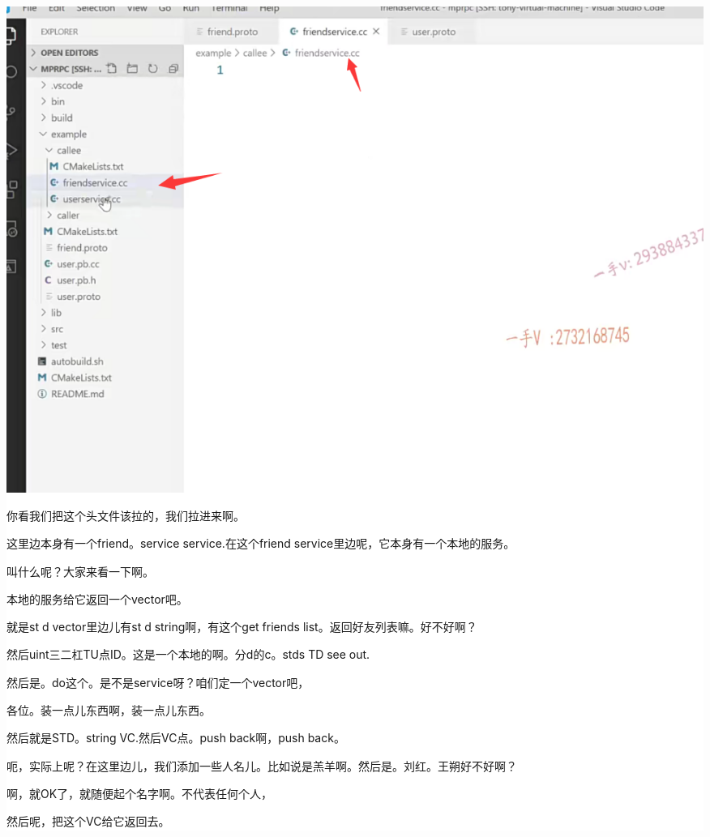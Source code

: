 ![image-20230807175653366](image/image-20230807175653366.png)



你看我们把这个头文件该拉的，我们拉进来啊。

这里边本身有一个friend。service service.在这个friend service里边呢，它本身有一个本地的服务。

叫什么呢？大家来看一下啊。

本地的服务给它返回一个vector吧。

就是st d vector里边儿有st d string啊，有这个get friends list。返回好友列表嘛。好不好啊？

然后uint三二杠TU点ID。这是一个本地的啊。分d的c。stds TD see out.

然后是。do这个。是不是service呀？咱们定一个vector吧，

各位。装一点儿东西啊，装一点儿东西。

然后就是STD。string VC.然后VC点。push back啊，push back。

呃，实际上呢？在这里边儿，我们添加一些人名儿。比如说是羔羊啊。然后是。刘红。王朔好不好啊？

啊，就OK了，就随便起个名字啊。不代表任何个人，

然后呢，把这个VC给它返回去。

